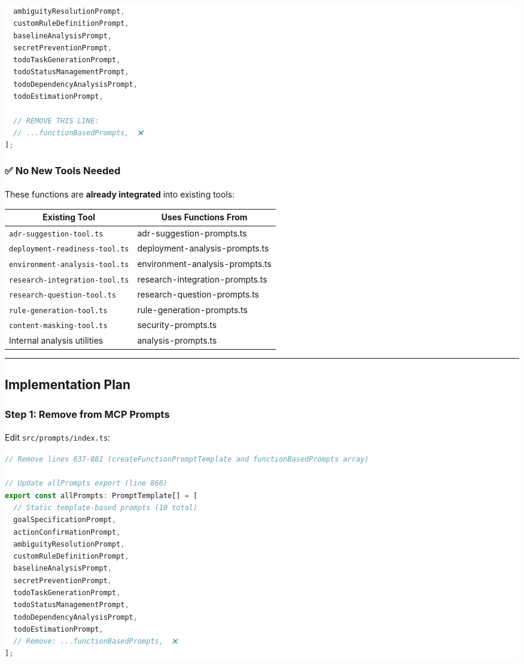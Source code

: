 ```typescript
  ambiguityResolutionPrompt,
  customRuleDefinitionPrompt,
  baselineAnalysisPrompt,
  secretPreventionPrompt,
  todoTaskGenerationPrompt,
  todoStatusManagementPrompt,
  todoDependencyAnalysisPrompt,
  todoEstimationPrompt,

  // REMOVE THIS LINE:
  // ...functionBasedPrompts,  ❌
];
```

### **✅ No New Tools Needed**

These functions are **already integrated** into existing tools:

| Existing Tool | Uses Functions From |
|---------------|---------------------|
| `adr-suggestion-tool.ts` | adr-suggestion-prompts.ts |
| `deployment-readiness-tool.ts` | deployment-analysis-prompts.ts |
| `environment-analysis-tool.ts` | environment-analysis-prompts.ts |
| `research-integration-tool.ts` | research-integration-prompts.ts |
| `research-question-tool.ts` | research-question-prompts.ts |
| `rule-generation-tool.ts` | rule-generation-prompts.ts |
| `content-masking-tool.ts` | security-prompts.ts |
| Internal analysis utilities | analysis-prompts.ts |

---

## Implementation Plan

### **Step 1: Remove from MCP Prompts**

Edit `src/prompts/index.ts`:

```typescript
// Remove lines 637-881 (createFunctionPromptTemplate and functionBasedPrompts array)

// Update allPrompts export (line 866)
export const allPrompts: PromptTemplate[] = [
  // Static template-based prompts (10 total)
  goalSpecificationPrompt,
  actionConfirmationPrompt,
  ambiguityResolutionPrompt,
  customRuleDefinitionPrompt,
  baselineAnalysisPrompt,
  secretPreventionPrompt,
  todoTaskGenerationPrompt,
  todoStatusManagementPrompt,
  todoDependencyAnalysisPrompt,
  todoEstimationPrompt,
  // Remove: ...functionBasedPrompts,  ❌
];
```
